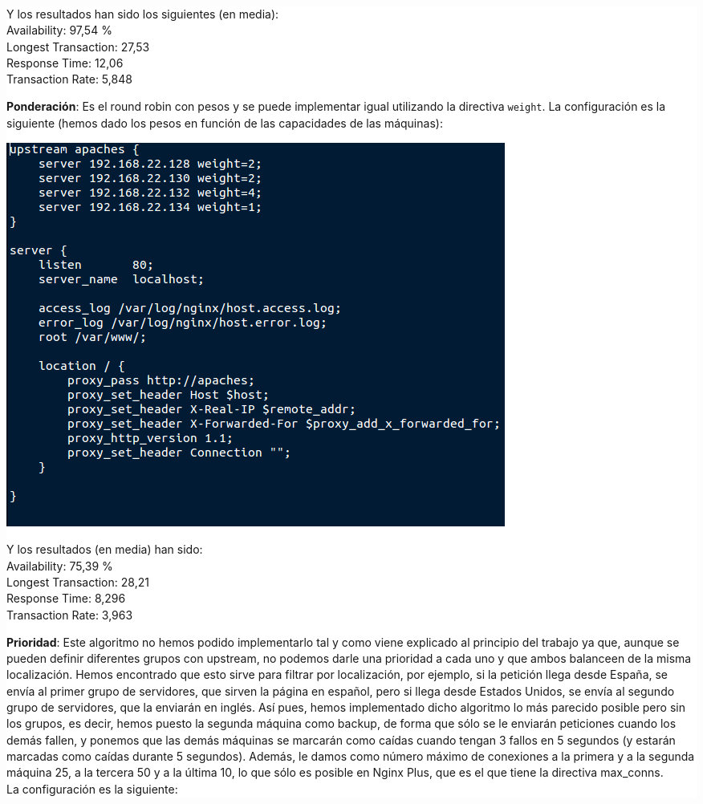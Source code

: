 
Y  los resultados han sido los siguientes (en media):  
Availability: 97,54 %  
Longest Transaction: 27,53  
Response Time: 12,06  
Transaction Rate: 5,848  

**Ponderación**: Es el round robin con pesos y se puede implementar igual utilizando la directiva `weight`.
La configuración es la siguiente (hemos dado los pesos en función de las capacidades de las máquinas):  

![(ponderacion)nginx](https://github.com/AnabelGRios/swap1415/blob/master/Trabajo_Clase/img/(ponderacion)nginx.png)  

Y los resultados (en media) han sido:  
Availability: 75,39 %  
Longest Transaction: 28,21  
Response Time: 8,296  
Transaction Rate: 3,963  

**Prioridad**: Este algoritmo no hemos podido implementarlo tal y como viene explicado al principio del trabajo ya que, aunque se pueden definir diferentes grupos con upstream, no podemos darle una prioridad a cada uno y que ambos balanceen de la misma localización. Hemos encontrado que esto sirve para filtrar por localización, por ejemplo, si la petición llega desde España, se envía al primer grupo de servidores, que sirven la página en español, pero si llega desde Estados Unidos, se envía al segundo grupo de servidores, que la enviarán en inglés. Así pues, hemos implementado dicho algoritmo lo más parecido posible pero sin los grupos, es decir, hemos puesto la segunda máquina como backup, de forma que sólo se le enviarán peticiones cuando los demás fallen, y ponemos que las demás máquinas se marcarán como caídas cuando tengan 3 fallos en 5 segundos (y estarán marcadas como caídas durante 5 segundos). Además, le damos como número máximo de conexiones a la primera y a la segunda máquina 25, a la tercera 50 y a la última 10, lo que sólo es posible en Nginx Plus, que es el que tiene la directiva max_conns.  
La configuración es la siguiente:  
